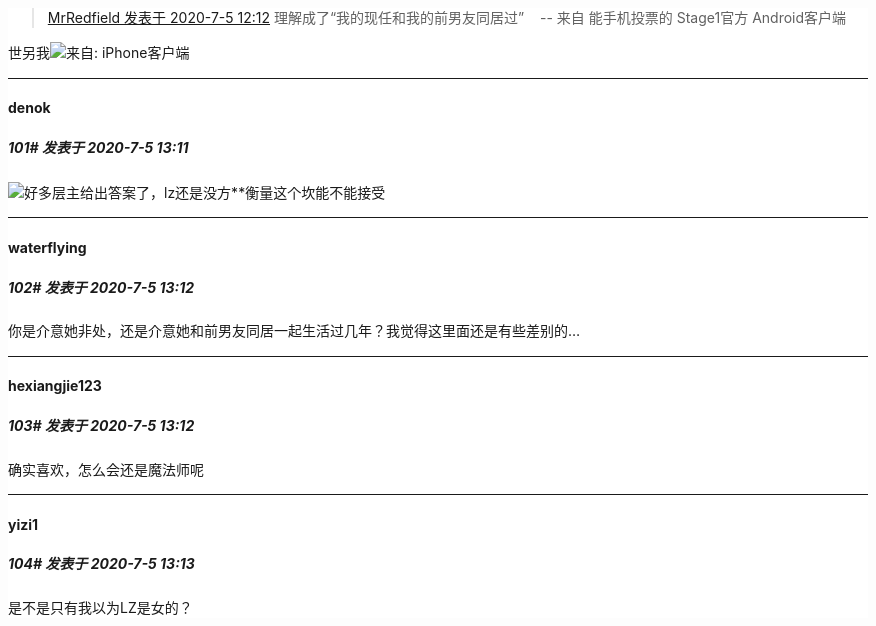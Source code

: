 
<blockquote><a href="httphttps://bbs.saraba1st.com/2b/forum.php?mod=redirect&amp;goto=findpost&amp;pid=48074544&amp;ptid=1945957" target="_blank"> MrRedfield 发表于 2020-7-5 12:12</a> 理解成了“我的现任和我的前男友同居过”    -- 来自 能手机投票的 Stage1官方 Android客户端 </blockquote>
世另我<img src="https://static.saraba1st.com/image/smiley/face2017/038.png" referrerpolicy="no-referrer">来自: iPhone客户端







-----

####  denok  
##### 101#       发表于 2020-7-5 13:11



<img src="https://static.saraba1st.com/image/smiley/face2017/135.png" referrerpolicy="no-referrer">好多层主给出答案了，lz还是没方**衡量这个坎能不能接受







-----

####  waterflying  
##### 102#       发表于 2020-7-5 13:12




你是介意她非处，还是介意她和前男友同居一起生活过几年？我觉得这里面还是有些差别的…







-----

####  hexiangjie123  
##### 103#       发表于 2020-7-5 13:12




确实喜欢，怎么会还是魔法师呢







-----

####  yizi1  
##### 104#       发表于 2020-7-5 13:13




是不是只有我以为LZ是女的？
